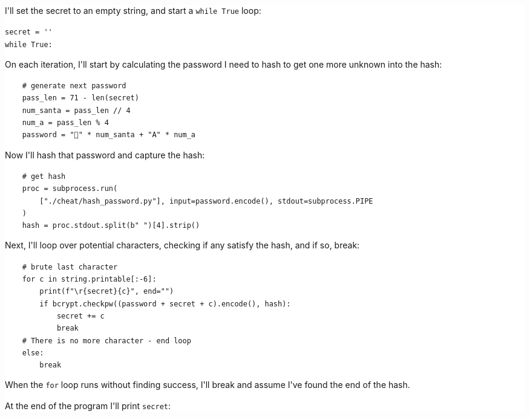 

I'll set the secret to an empty string, and start a `while True` loop:



    secret = ''
    while True:



On each iteration, I'll start by calculating the password I need to hash
to get one more unknown into the hash:



        # generate next password
        pass_len = 71 - len(secret)
        num_santa = pass_len // 4
        num_a = pass_len % 4
        password = "🎅" * num_santa + "A" * num_a



Now I'll hash that password and capture the hash:



        # get hash
        proc = subprocess.run(
            ["./cheat/hash_password.py"], input=password.encode(), stdout=subprocess.PIPE
        )
        hash = proc.stdout.split(b" ")[4].strip()



Next, I'll loop over potential characters, checking if any satisfy the
hash, and if so, break:



        # brute last character
        for c in string.printable[:-6]:
            print(f"\r{secret}{c}", end="")
            if bcrypt.checkpw((password + secret + c).encode(), hash):
                secret += c
                break
        # There is no more character - end loop
        else:
            break



When the `for` loop runs without finding success, I'll break and assume
I've found the end of the hash.

At the end of the program I'll print `secret`:
